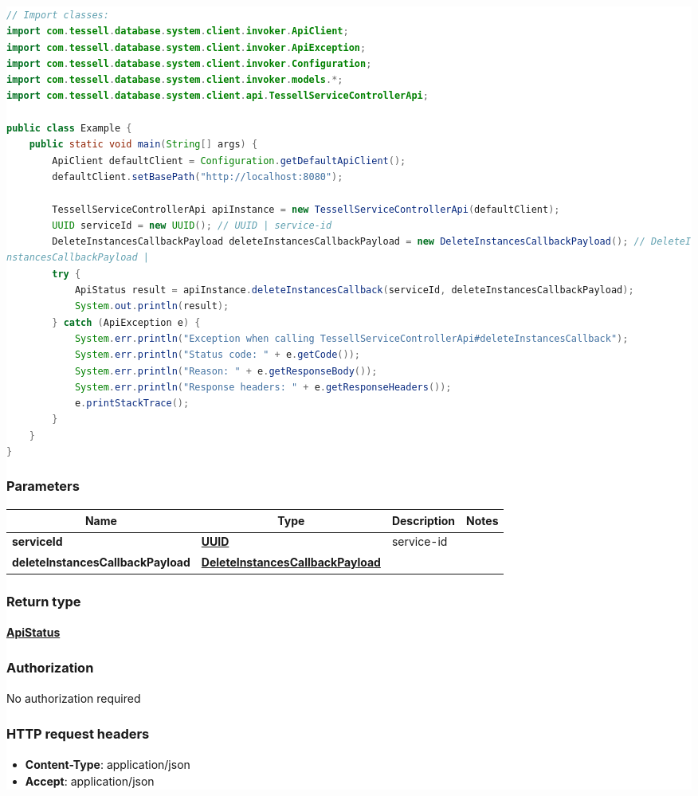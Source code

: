 ```java
// Import classes:
import com.tessell.database.system.client.invoker.ApiClient;
import com.tessell.database.system.client.invoker.ApiException;
import com.tessell.database.system.client.invoker.Configuration;
import com.tessell.database.system.client.invoker.models.*;
import com.tessell.database.system.client.api.TessellServiceControllerApi;

public class Example {
    public static void main(String[] args) {
        ApiClient defaultClient = Configuration.getDefaultApiClient();
        defaultClient.setBasePath("http://localhost:8080");

        TessellServiceControllerApi apiInstance = new TessellServiceControllerApi(defaultClient);
        UUID serviceId = new UUID(); // UUID | service-id
        DeleteInstancesCallbackPayload deleteInstancesCallbackPayload = new DeleteInstancesCallbackPayload(); // DeleteInstancesCallbackPayload | 
        try {
            ApiStatus result = apiInstance.deleteInstancesCallback(serviceId, deleteInstancesCallbackPayload);
            System.out.println(result);
        } catch (ApiException e) {
            System.err.println("Exception when calling TessellServiceControllerApi#deleteInstancesCallback");
            System.err.println("Status code: " + e.getCode());
            System.err.println("Reason: " + e.getResponseBody());
            System.err.println("Response headers: " + e.getResponseHeaders());
            e.printStackTrace();
        }
    }
}
```

### Parameters


Name | Type | Description  | Notes
------------- | ------------- | ------------- | -------------
 **serviceId** | [**UUID**](.md)| service-id |
 **deleteInstancesCallbackPayload** | [**DeleteInstancesCallbackPayload**](DeleteInstancesCallbackPayload.md)|  |

### Return type

[**ApiStatus**](ApiStatus.md)

### Authorization

No authorization required

### HTTP request headers

- **Content-Type**: application/json
- **Accept**: application/json
